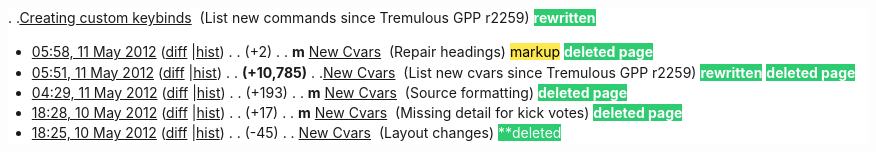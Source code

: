   </span><span style="">. .</span>[Creating custom
  keybinds](https://wiki.unvanquished.net/wiki/Creating_custom_keybinds)<span style="">
  ‎ </span><span style="">(List new commands since Tremulous GPP
  r2259)</span><span style="">
  </span><span style="background-color:#2ecc71;color:#ffffff;">**rewritten**</span>
- [05:58, 11 May
  2012](https://wiki.unvanquished.net/index.php?title=New_Cvars&oldid=294)<span style="">
  </span><span style="">(</span>[diff](https://wiki.unvanquished.net/index.php?title=New_Cvars&diff=prev&oldid=294)<span style="">
  </span><span style="">\|</span>[hist](https://wiki.unvanquished.net/index.php?title=New_Cvars&action=history)<span style="">)
  . . (+2)‎ . . **m** </span>[New
  Cvars](https://wiki.unvanquished.net/wiki/New_Cvars)<span style=""> ‎
  </span><span style="">(Repair headings)</span><span style="">
  </span><span style="background-color:#fce94f;color:#000000;">markup</span><span style="">
  </span><span style="background-color:#2ecc71;color:#ffffff;">**deleted
  page**</span>
- [05:51, 11 May
  2012](https://wiki.unvanquished.net/index.php?title=New_Cvars&oldid=293)<span style="">
  </span><span style="">(</span>[diff](https://wiki.unvanquished.net/index.php?title=New_Cvars&diff=prev&oldid=293)<span style="">
  </span><span style="">\|</span>[hist](https://wiki.unvanquished.net/index.php?title=New_Cvars&action=history)<span style="">)
  . . </span><span style="">**(+10,785)**</span><span style="">‎
  </span><span style="">. .</span>[New
  Cvars](https://wiki.unvanquished.net/wiki/New_Cvars)<span style=""> ‎
  </span><span style="">(List new cvars since Tremulous GPP
  r2259)</span><span style="">
  </span><span style="background-color:#2ecc71;color:#ffffff;">**rewritten**</span><span style="">
  </span><span style="background-color:#2ecc71;color:#ffffff;">**deleted
  page**</span>
- [04:29, 11 May
  2012](https://wiki.unvanquished.net/index.php?title=New_Cvars&oldid=292)<span style="">
  </span><span style="">(</span>[diff](https://wiki.unvanquished.net/index.php?title=New_Cvars&diff=prev&oldid=292)<span style="">
  </span><span style="">\|</span>[hist](https://wiki.unvanquished.net/index.php?title=New_Cvars&action=history)<span style="">)
  . . (+193)‎ . . **m** </span>[New
  Cvars](https://wiki.unvanquished.net/wiki/New_Cvars)<span style=""> ‎
  </span><span style="">(Source formatting)</span><span style="">
  </span><span style="background-color:#2ecc71;color:#ffffff;">**deleted
  page**</span>
- [18:28, 10 May
  2012](https://wiki.unvanquished.net/index.php?title=New_Cvars&oldid=291)<span style="">
  </span><span style="">(</span>[diff](https://wiki.unvanquished.net/index.php?title=New_Cvars&diff=prev&oldid=291)<span style="">
  </span><span style="">\|</span>[hist](https://wiki.unvanquished.net/index.php?title=New_Cvars&action=history)<span style="">)
  . . (+17)‎ . . **m** </span>[New
  Cvars](https://wiki.unvanquished.net/wiki/New_Cvars)<span style=""> ‎
  </span><span style="">(Missing detail for kick
  votes)</span><span style="">
  </span><span style="background-color:#2ecc71;color:#ffffff;">**deleted
  page**</span>
- [18:25, 10 May
  2012](https://wiki.unvanquished.net/index.php?title=New_Cvars&oldid=290)<span style="">
  </span><span style="">(</span>[diff](https://wiki.unvanquished.net/index.php?title=New_Cvars&diff=prev&oldid=290)<span style="">
  </span><span style="">\|</span>[hist](https://wiki.unvanquished.net/index.php?title=New_Cvars&action=history)<span style="">)
  . . (-45)‎ . . </span>[New
  Cvars](https://wiki.unvanquished.net/wiki/New_Cvars)<span style=""> ‎
  </span><span style="">(Layout changes)</span><span style="">
  </span><span style="background-color:#2ecc71;color:#ffffff;">**deleted